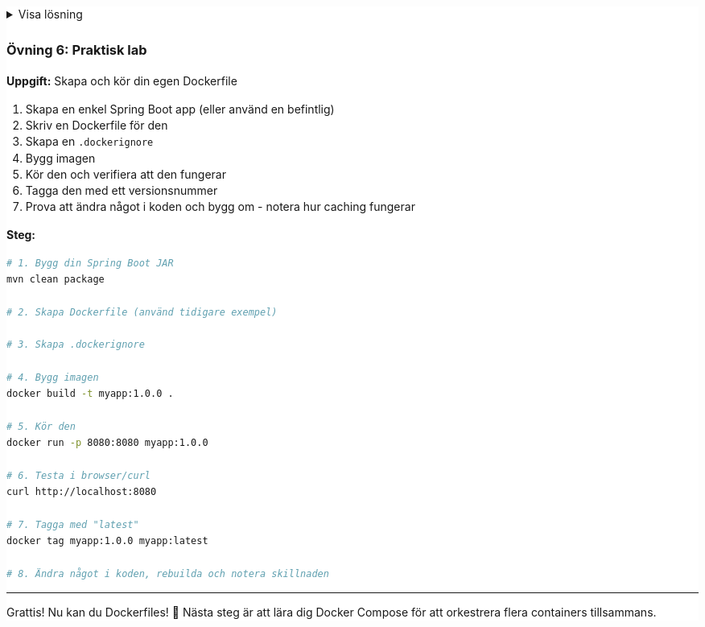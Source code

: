<details><summary>Visa lösning</summary></details>

### Övning 6: Praktisk lab

**Uppgift:** Skapa och kör din egen Dockerfile

1. Skapa en enkel Spring Boot app (eller använd en befintlig)
2. Skriv en Dockerfile för den
3. Skapa en `.dockerignore`
4. Bygg imagen
5. Kör den och verifiera att den fungerar
6. Tagga den med ett versionsnummer
7. Prova att ändra något i koden och bygg om - notera hur caching fungerar

**Steg:**

```bash
# 1. Bygg din Spring Boot JAR
mvn clean package

# 2. Skapa Dockerfile (använd tidigare exempel)

# 3. Skapa .dockerignore

# 4. Bygg imagen
docker build -t myapp:1.0.0 .

# 5. Kör den
docker run -p 8080:8080 myapp:1.0.0

# 6. Testa i browser/curl
curl http://localhost:8080

# 7. Tagga med "latest"
docker tag myapp:1.0.0 myapp:latest

# 8. Ändra något i koden, rebuilda och notera skillnaden
```

---

Grattis! Nu kan du Dockerfiles! 🎉 Nästa steg är att lära dig Docker Compose för att orkestrera flera containers tillsammans.
